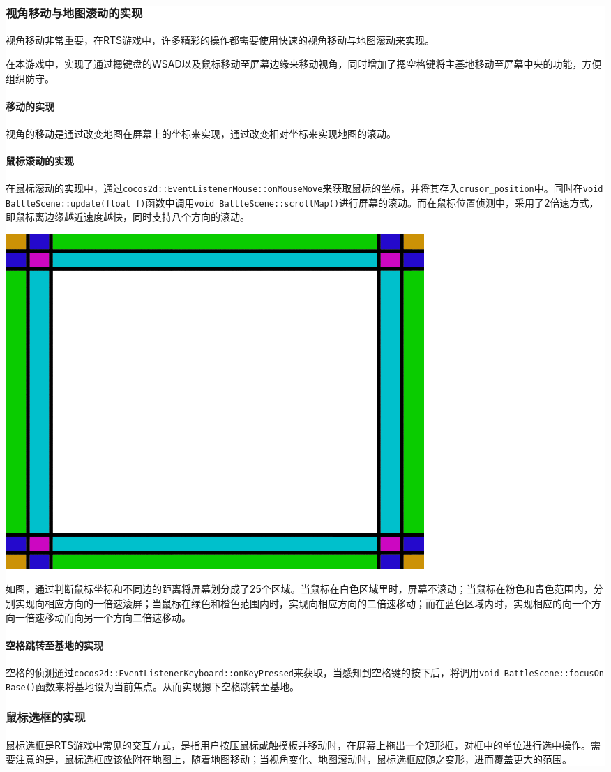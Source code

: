 ### 视角移动与地图滚动的实现

视角移动非常重要，在RTS游戏中，许多精彩的操作都需要使用快速的视角移动与地图滚动来实现。

在本游戏中，实现了通过摁键盘的WSAD以及鼠标移动至屏幕边缘来移动视角，同时增加了摁空格键将主基地移动至屏幕中央的功能，方便组织防守。

#### 移动的实现

视角的移动是通过改变地图在屏幕上的坐标来实现，通过改变相对坐标来实现地图的滚动。

#### 鼠标滚动的实现

在鼠标滚动的实现中，通过`cocos2d::EventListenerMouse::onMouseMove`来获取鼠标的坐标，并将其存入`crusor_position`中。同时在`void BattleScene::update(float f)`函数中调用`void BattleScene::scrollMap()`进行屏幕的滚动。而在鼠标位置侦测中，采用了2倍速方式，即鼠标离边缘越近速度越快，同时支持八个方向的滚动。

![scroll](scroll.png)

如图，通过判断鼠标坐标和不同边的距离将屏幕划分成了25个区域。当鼠标在白色区域里时，屏幕不滚动；当鼠标在粉色和青色范围内，分别实现向相应方向的一倍速滚屏；当鼠标在绿色和橙色范围内时，实现向相应方向的二倍速移动；而在蓝色区域内时，实现相应的向一个方向一倍速移动而向另一个方向二倍速移动。

#### 空格跳转至基地的实现

空格的侦测通过`cocos2d::EventListenerKeyboard::onKeyPressed`来获取，当感知到空格键的按下后，将调用`void BattleScene::focusOnBase()`函数来将基地设为当前焦点。从而实现摁下空格跳转至基地。

### 鼠标选框的实现

鼠标选框是RTS游戏中常见的交互方式，是指用户按压鼠标或触摸板并移动时，在屏幕上拖出一个矩形框，对框中的单位进行选中操作。需要注意的是，鼠标选框应该依附在地图上，随着地图移动；当视角变化、地图滚动时，鼠标选框应随之变形，进而覆盖更大的范围。

